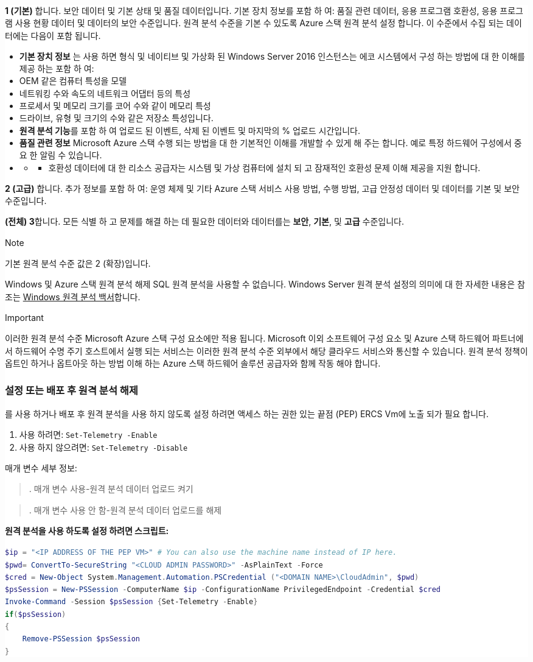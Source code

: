 **1 (기본)** 합니다. 보안 데이터 및 기본 상태 및 품질 데이터입니다. 기본 장치 정보를 포함 하 여: 품질 관련 데이터, 응용 프로그램 호환성, 응용 프로그램 사용 현황 데이터 및 데이터의 보안 수준입니다. 원격 분석 수준을 기본 수 있도록 Azure 스택 원격 분석 설정 합니다. 이 수준에서 수집 되는 데이터에는 다음이 포함 됩니다.

- **기본 장치 정보** 는 사용 하면 형식 및 네이티브 및 가상화 된 Windows Server 2016 인스턴스는 에코 시스템에서 구성 하는 방법에 대 한 이해를 제공 하는 포함 하 여:
 - OEM 같은 컴퓨터 특성을 모델
 - 네트워킹 수와 속도의 네트워크 어댑터 등의 특성
 - 프로세서 및 메모리 크기를 코어 수와 같이 메모리 특성
 - 드라이브, 유형 및 크기의 수와 같은 저장소 특성입니다.
- **원격 분석 기능**를 포함 하 여 업로드 된 이벤트, 삭제 된 이벤트 및 마지막의 % 업로드 시간입니다.
- **품질 관련 정보** Microsoft Azure 스택 수행 되는 방법을 대 한 기본적인 이해를 개발할 수 있게 해 주는 합니다. 예로 특정 하드웨어 구성에서 중요 한 알림 수 있습니다.
- * * 호환성 데이터에 대 한 리소스 공급자는 시스템 및 가상 컴퓨터에 설치 되 고 잠재적인 호환성 문제 이해 제공을 지원 합니다.

**2 (고급)** 합니다. 추가 정보를 포함 하 여: 운영 체제 및 기타 Azure 스택 서비스 사용 방법, 수행 방법, 고급 안정성 데이터 및 데이터를 기본 및 보안 수준입니다.

**(전체) 3**합니다. 모든 식별 하 고 문제를 해결 하는 데 필요한 데이터와 데이터를는 **보안**, **기본**, 및 **고급** 수준입니다.

> [!NOTE]
> 기본 원격 분석 수준 값은 2 (확장)입니다.

Windows 및 Azure 스택 원격 분석 해제 SQL 원격 분석을 사용할 수 없습니다. Windows Server 원격 분석 설정의 의미에 대 한 자세한 내용은 참조는 [Windows 원격 분석 백서](https://aka.ms/winservtelemetry)합니다.

> [!IMPORTANT]
> 이러한 원격 분석 수준 Microsoft Azure 스택 구성 요소에만 적용 됩니다. Microsoft 이외 소프트웨어 구성 요소 및 Azure 스택 하드웨어 파트너에서 하드웨어 수명 주기 호스트에서 실행 되는 서비스는 이러한 원격 분석 수준 외부에서 해당 클라우드 서비스와 통신할 수 있습니다. 원격 분석 정책이 옵트인 하거나 옵트아웃 하는 방법 이해 하는 Azure 스택 하드웨어 솔루션 공급자와 함께 작동 해야 합니다.

### <a name="enable-or-disable-telemetry-after-deployment"></a>설정 또는 배포 후 원격 분석 해제

를 사용 하거나 배포 후 원격 분석을 사용 하지 않도록 설정 하려면 액세스 하는 권한 있는 끝점 (PEP) ERCS Vm에 노출 되가 필요 합니다.
1.  사용 하려면: `Set-Telemetry -Enable`
2.  사용 하지 않으려면: `Set-Telemetry -Disable`

매개 변수 세부 정보:
> . 매개 변수 사용-원격 분석 데이터 업로드 켜기

> . 매개 변수 사용 안 함-원격 분석 데이터 업로드를 해제  

**원격 분석을 사용 하도록 설정 하려면 스크립트:**
```powershell
$ip = "<IP ADDRESS OF THE PEP VM>" # You can also use the machine name instead of IP here.
$pwd= ConvertTo-SecureString "<CLOUD ADMIN PASSWORD>" -AsPlainText -Force
$cred = New-Object System.Management.Automation.PSCredential ("<DOMAIN NAME>\CloudAdmin", $pwd)
$psSession = New-PSSession -ComputerName $ip -ConfigurationName PrivilegedEndpoint -Credential $cred
Invoke-Command -Session $psSession {Set-Telemetry -Enable}
if($psSession)
{
    Remove-PSSession $psSession
}
```

